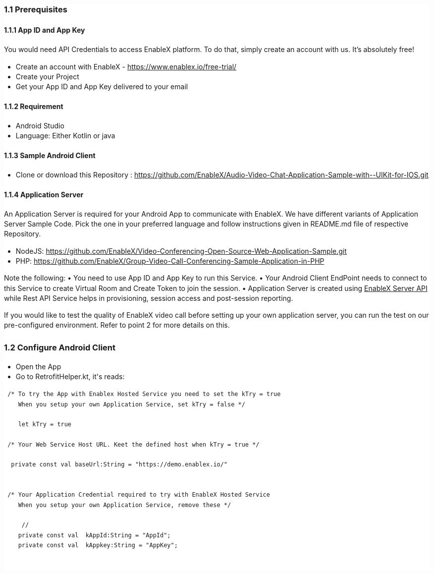 ### 1.1 Prerequisites

#### 1.1.1 App ID and App Key 

You would need API Credentials to access EnableX platform. To do that, simply create an account with us. It’s absolutely free!

* Create an account with EnableX - https://www.enablex.io/free-trial/
* Create your Project
* Get your App ID and App Key delivered to your email

#### 1.1.2 Requirement

* Android Studio
* Language: Either Kotlin or java
  

#### 1.1.3 Sample Android Client 

* Clone or download this Repository : https://github.com/EnableX/Audio-Video-Chat-Application-Sample-with--UIKit-for-IOS.git 

#### 1.1.4 Application Server

An Application Server is required for your Android App to communicate with EnableX. We have different variants of Application Server Sample Code. Pick the one in your preferred language and follow instructions given in README.md file of respective Repository.

* NodeJS: https://github.com/EnableX/Video-Conferencing-Open-Source-Web-Application-Sample.git 
* PHP: https://github.com/EnableX/Group-Video-Call-Conferencing-Sample-Application-in-PHP

Note the following:
•	You need to use App ID and App Key to run this Service.
•	Your Android Client EndPoint needs to connect to this Service to create Virtual Room and Create Token to join the session.
•	Application Server is created using [EnableX Server API](https://developer.enablex.io/docs/guides/video-guide/sample-codes/video-calling-app/#demo-application-server) while Rest API Service helps in provisioning, session access and post-session reporting.

If you would like to test the quality of EnableX video call before setting up your own application server,  you can run the test on our pre-configured environment. Refer to point 2 for more details on this.

### 1.2 Configure Android Client 

* Open the App
* Go to RetrofitHelper.kt, it's reads: 

``` 
 /* To try the App with Enablex Hosted Service you need to set the kTry = true
    When you setup your own Application Service, set kTry = false */
    
    let kTry = true

 /* Your Web Service Host URL. Keet the defined host when kTry = true */

  private const val baseUrl:String = "https://demo.enablex.io/"

     
 /* Your Application Credential required to try with EnableX Hosted Service
    When you setup your own Application Service, remove these */
    
     //
    private const val  kAppId:String = "AppId";
    private const val  kAppkey:String = "AppKey";

 
 ```
